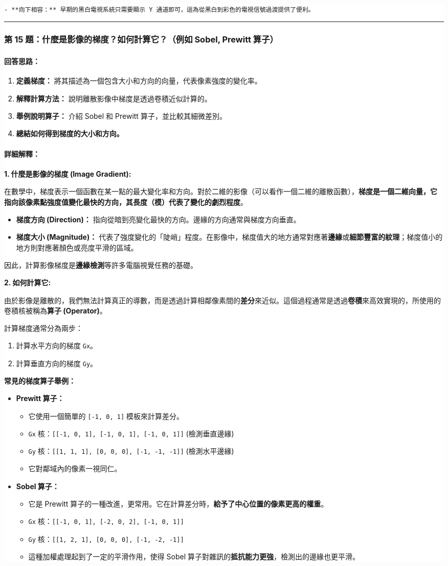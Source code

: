     - **向下相容：** 早期的黑白電視系統只需要顯示 Y 通道即可，這為從黑白到彩色的電視信號過渡提供了便利。
        

---

### 第 15 題：什麼是影像的梯度？如何計算它？（例如 Sobel, Prewitt 算子）

#### 回答思路：

1. **定義梯度：** 將其描述為一個包含大小和方向的向量，代表像素強度的變化率。
    
2. **解釋計算方法：** 說明離散影像中梯度是透過卷積近似計算的。
    
3. **舉例說明算子：** 介紹 Sobel 和 Prewitt 算子，並比較其細微差別。
    
4. **總結如何得到梯度的大小和方向。**
    

#### 詳細解釋：

**1. 什麼是影像的梯度 (Image Gradient):**

在數學中，梯度表示一個函數在某一點的最大變化率和方向。對於二維的影像（可以看作一個二維的離散函數），**梯度是一個二維向量，它指向該像素點強度值變化最快的方向，其長度（模）代表了變化的劇烈程度**。

- **梯度方向 (Direction)：** 指向從暗到亮變化最快的方向。邊緣的方向通常與梯度方向垂直。
    
- **梯度大小 (Magnitude)：** 代表了強度變化的「陡峭」程度。在影像中，梯度值大的地方通常對應著**邊緣**或**細節豐富的紋理**；梯度值小的地方則對應著顏色或亮度平滑的區域。
    

因此，計算影像梯度是**邊緣檢測**等許多電腦視覺任務的基礎。

**2. 如何計算它:**

由於影像是離散的，我們無法計算真正的導數，而是透過計算相鄰像素間的**差分**來近似。這個過程通常是透過**卷積**來高效實現的，所使用的卷積核被稱為**算子 (Operator)**。

計算梯度通常分為兩步：

1. 計算水平方向的梯度 `Gx`。
    
2. 計算垂直方向的梯度 `Gy`。
    

**常見的梯度算子舉例：**

- **Prewitt 算子：**
    
    - 它使用一個簡單的 `[-1, 0, 1]` 模板來計算差分。
        
    - `Gx` 核：`[[-1, 0, 1], [-1, 0, 1], [-1, 0, 1]]` (檢測垂直邊緣)
        
    - `Gy` 核：`[[1, 1, 1], [0, 0, 0], [-1, -1, -1]]` (檢測水平邊緣)
        
    - 它對鄰域內的像素一視同仁。
        
- **Sobel 算子：**
    
    - 它是 Prewitt 算子的一種改進，更常用。它在計算差分時，**給予了中心位置的像素更高的權重**。
        
    - `Gx` 核：`[[-1, 0, 1], [-2, 0, 2], [-1, 0, 1]]`
        
    - `Gy` 核：`[[1, 2, 1], [0, 0, 0], [-1, -2, -1]]`
        
    - 這種加權處理起到了一定的平滑作用，使得 Sobel 算子對雜訊的**抵抗能力更強**，檢測出的邊緣也更平滑。
        
